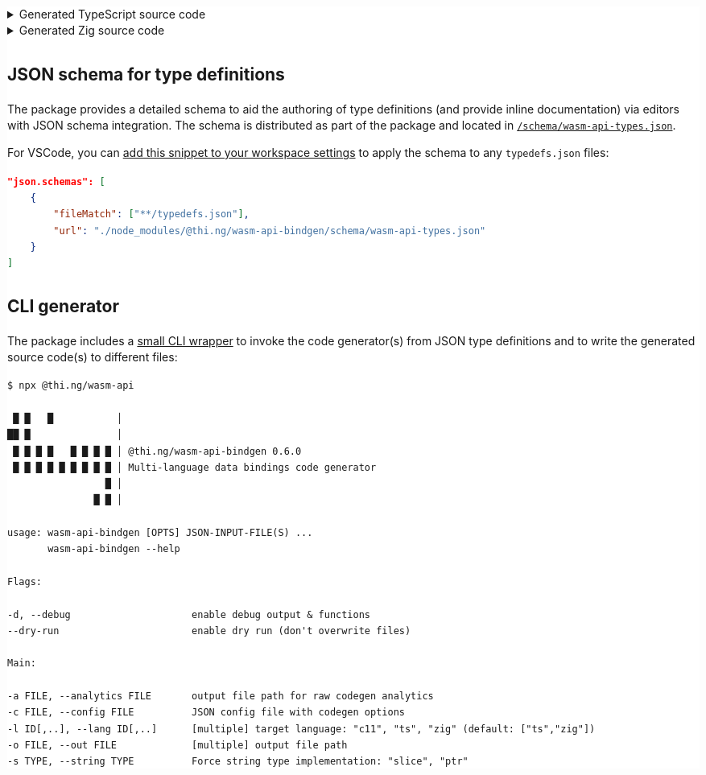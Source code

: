 <details><summary>Generated TypeScript source code</summary></details>

<details><summary>Generated Zig source code</summary></details>

## JSON schema for type definitions

The package provides a detailed schema to aid the authoring of type definitions
(and provide inline documentation) via editors with JSON schema integration. The
schema is distributed as part of the package and located in
[`/schema/wasm-api-types.json`](https://github.com/thi-ng/umbrella/blob/develop/packages/wasm-api-bindgen/schema/wasm-api-types.json).

For VSCode, you can [add this snippet to your workspace
settings](https://code.visualstudio.com/Docs/languages/json#_mapping-to-a-schema-in-the-workspace)
to apply the schema to any `typedefs.json` files:

```json
"json.schemas": [
    {
        "fileMatch": ["**/typedefs.json"],
        "url": "./node_modules/@thi.ng/wasm-api-bindgen/schema/wasm-api-types.json"
    }
]
```

## CLI generator

The package includes a [small CLI
wrapper](https://github.com/thi-ng/umbrella/blob/develop/packages/wasm-api-bindgen/src/cli.ts)
to invoke the code generator(s) from JSON type definitions and to write the
generated source code(s) to different files:

```text
$ npx @thi.ng/wasm-api

 █ █   █           │
██ █               │
 █ █ █ █   █ █ █ █ │ @thi.ng/wasm-api-bindgen 0.6.0
 █ █ █ █ █ █ █ █ █ │ Multi-language data bindings code generator
                 █ │
               █ █ │

usage: wasm-api-bindgen [OPTS] JSON-INPUT-FILE(S) ...
       wasm-api-bindgen --help

Flags:

-d, --debug                     enable debug output & functions
--dry-run                       enable dry run (don't overwrite files)

Main:

-a FILE, --analytics FILE       output file path for raw codegen analytics
-c FILE, --config FILE          JSON config file with codegen options
-l ID[,..], --lang ID[,..]      [multiple] target language: "c11", "ts", "zig" (default: ["ts","zig"])
-o FILE, --out FILE             [multiple] output file path
-s TYPE, --string TYPE          Force string type implementation: "slice", "ptr"
```
